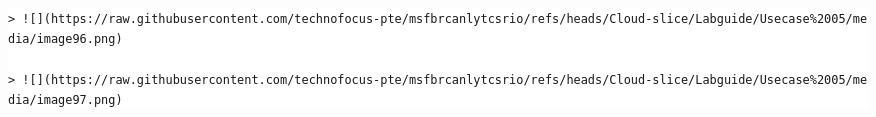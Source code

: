     > ![](https://raw.githubusercontent.com/technofocus-pte/msfbrcanlytcsrio/refs/heads/Cloud-slice/Labguide/Usecase%2005/media/image96.png)
    
    > ![](https://raw.githubusercontent.com/technofocus-pte/msfbrcanlytcsrio/refs/heads/Cloud-slice/Labguide/Usecase%2005/media/image97.png)

